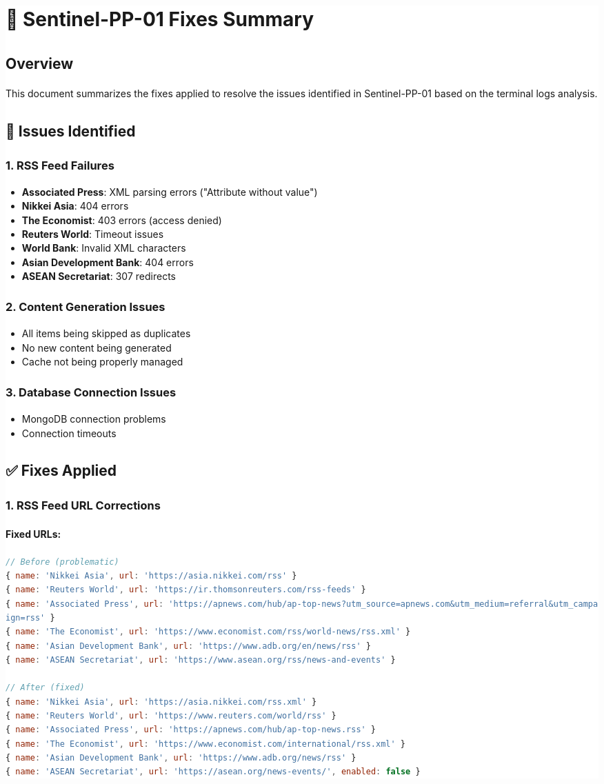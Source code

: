 # 🔧 Sentinel-PP-01 Fixes Summary

## Overview

This document summarizes the fixes applied to resolve the issues identified in Sentinel-PP-01 based on the terminal logs analysis.

## 🚨 Issues Identified

### 1. **RSS Feed Failures**
- **Associated Press**: XML parsing errors ("Attribute without value")
- **Nikkei Asia**: 404 errors
- **The Economist**: 403 errors (access denied)
- **Reuters World**: Timeout issues
- **World Bank**: Invalid XML characters
- **Asian Development Bank**: 404 errors
- **ASEAN Secretariat**: 307 redirects

### 2. **Content Generation Issues**
- All items being skipped as duplicates
- No new content being generated
- Cache not being properly managed

### 3. **Database Connection Issues**
- MongoDB connection problems
- Connection timeouts

## ✅ Fixes Applied

### 1. **RSS Feed URL Corrections**

#### **Fixed URLs:**
```javascript
// Before (problematic)
{ name: 'Nikkei Asia', url: 'https://asia.nikkei.com/rss' }
{ name: 'Reuters World', url: 'https://ir.thomsonreuters.com/rss-feeds' }
{ name: 'Associated Press', url: 'https://apnews.com/hub/ap-top-news?utm_source=apnews.com&utm_medium=referral&utm_campaign=rss' }
{ name: 'The Economist', url: 'https://www.economist.com/rss/world-news/rss.xml' }
{ name: 'Asian Development Bank', url: 'https://www.adb.org/en/news/rss' }
{ name: 'ASEAN Secretariat', url: 'https://www.asean.org/rss/news-and-events' }

// After (fixed)
{ name: 'Nikkei Asia', url: 'https://asia.nikkei.com/rss.xml' }
{ name: 'Reuters World', url: 'https://www.reuters.com/world/rss' }
{ name: 'Associated Press', url: 'https://apnews.com/hub/ap-top-news.rss' }
{ name: 'The Economist', url: 'https://www.economist.com/international/rss.xml' }
{ name: 'Asian Development Bank', url: 'https://www.adb.org/news/rss' }
{ name: 'ASEAN Secretariat', url: 'https://asean.org/news-events/', enabled: false }
```
